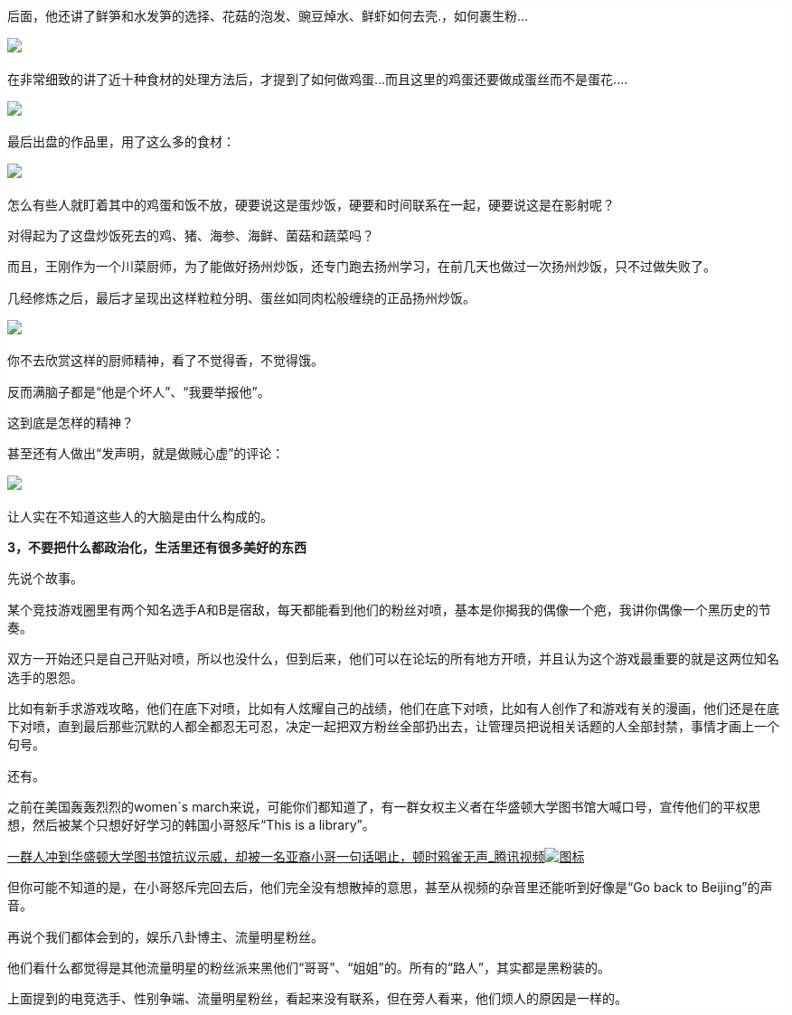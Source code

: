 后面，他还讲了鲜笋和水发笋的选择、花菇的泡发、豌豆焯水、鲜虾如何去壳.，如何裹生粉...  

![](https://images.weserv.nl/?url=https%3A//pic2.zhimg.com/v2-050ebdac2c8fff8bd536a3c03fad80fd_b.jpg)

在非常细致的讲了近十种食材的处理方法后，才提到了如何做鸡蛋...而且这里的鸡蛋还要做成蛋丝而不是蛋花....  

![](https://images.weserv.nl/?url=https%3A//pic3.zhimg.com/v2-9b5bb3f7db8cabbe9a3c210184dd7642_b.jpg)

最后出盘的作品里，用了这么多的食材：  

![](https://images.weserv.nl/?url=https%3A//pic4.zhimg.com/v2-41236f005cbce47d5dcf341a34963a3b_b.jpg)

怎么有些人就盯着其中的鸡蛋和饭不放，硬要说这是蛋炒饭，硬要和时间联系在一起，硬要说这是在影射呢？  

对得起为了这盘炒饭死去的鸡、猪、海参、海鲜、菌菇和蔬菜吗？  

而且，王刚作为一个川菜厨师，为了能做好扬州炒饭，还专门跑去扬州学习，在前几天也做过一次扬州炒饭，只不过做失败了。  

几经修炼之后，最后才呈现出这样粒粒分明、蛋丝如同肉松般缠绕的正品扬州炒饭。

![](https://images.weserv.nl/?url=https%3A//pic2.zhimg.com/v2-f2e5b46a7c01e3a6a8d625c85511b9dd_b.jpg)

你不去欣赏这样的厨师精神，看了不觉得香，不觉得饿。

反而满脑子都是“他是个坏人”、“我要举报他”。

这到底是怎样的精神？

甚至还有人做出“发声明，就是做贼心虚”的评论：

![](https://images.weserv.nl/?url=https%3A//pic4.zhimg.com/v2-6535d74ce6fdb40d7a90b846c1b47d77_b.jpg)

让人实在不知道这些人的大脑是由什么构成的。

**3，不要把什么都政治化，生活里还有很多美好的东西**

先说个故事。  

某个竞技游戏圈里有两个知名选手A和B是宿敌，每天都能看到他们的粉丝对喷，基本是你揭我的偶像一个疤，我讲你偶像一个黑历史的节奏。  

双方一开始还只是自己开贴对喷，所以也没什么，但到后来，他们可以在论坛的所有地方开喷，并且认为这个游戏最重要的就是这两位知名选手的恩怨。

比如有新手求游戏攻略，他们在底下对喷，比如有人炫耀自己的战绩，他们在底下对喷，比如有人创作了和游戏有关的漫画，他们还是在底下对喷，直到最后那些沉默的人都全都忍无可忍，决定一起把双方粉丝全部扔出去，让管理员把说相关话题的人全部封禁，事情才画上一个句号。

还有。

之前在美国轰轰烈烈的women\`s march来说，可能你们都知道了，有一群女权主义者在华盛顿大学图书馆大喊口号，宣传他们的平权思想，然后被某个只想好好学习的韩国小哥怒斥“This is a library”。

[一群人冲到华盛顿大学图书馆抗议示威，却被一名亚裔小哥一句话喝止，顿时鸦雀无声\_腾讯视频![图标](https://images.weserv.nl/?url=https%3A//pic3.zhimg.com/v2-8ed92c32ccb584c11cd8e53b5beabb66_180x120.jpg)](https://link.zhihu.com/?target=https%3A//v.qq.com/x/page/y0501pxly26.html)

但你可能不知道的是，在小哥怒斥完回去后，他们完全没有想散掉的意思，甚至从视频的杂音里还能听到好像是“Go back to Beijing”的声音。

再说个我们都体会到的，娱乐八卦博主、流量明星粉丝。  

他们看什么都觉得是其他流量明星的粉丝派来黑他们“哥哥”、“姐姐”的。所有的“路人”，其实都是黑粉装的。

上面提到的电竞选手、性别争端、流量明星粉丝，看起来没有联系，但在旁人看来，他们烦人的原因是一样的。  
